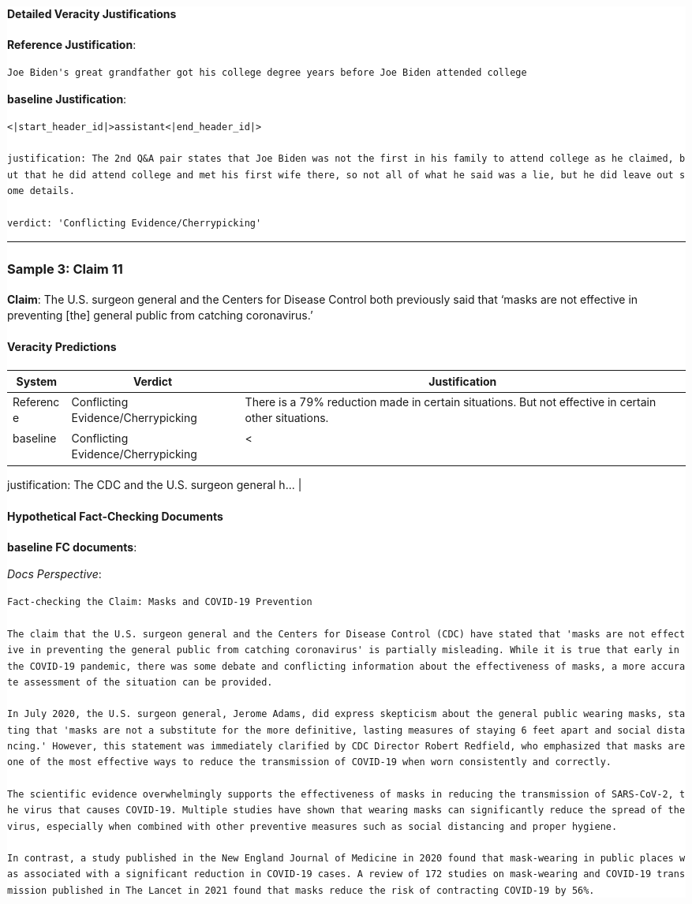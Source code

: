 #### Detailed Veracity Justifications

**Reference Justification**:

```
Joe Biden's great grandfather got his college degree years before Joe Biden attended college
```

**baseline Justification**:

```
<|start_header_id|>assistant<|end_header_id|>

justification: The 2nd Q&A pair states that Joe Biden was not the first in his family to attend college as he claimed, but that he did attend college and met his first wife there, so not all of what he said was a lie, but he did leave out some details.

verdict: 'Conflicting Evidence/Cherrypicking'
```

---

### Sample 3: Claim 11

**Claim**: The U.S. surgeon general and the Centers for Disease Control both previously said that ‘masks are not effective in preventing [the] general public from catching coronavirus.’

#### Veracity Predictions

| System | Verdict | Justification |
|--------|---------|---------------|
| Reference | Conflicting Evidence/Cherrypicking | There is a 79% reduction made in certain situations. But not effective in certain other situations.  |
| baseline | Conflicting Evidence/Cherrypicking | <|start_header_id|>assistant<|end_header_id|>

justification: The CDC and the U.S. surgeon general h... |

#### Hypothetical Fact-Checking Documents

**baseline FC documents**:

*Docs Perspective*:

```
Fact-checking the Claim: Masks and COVID-19 Prevention

The claim that the U.S. surgeon general and the Centers for Disease Control (CDC) have stated that 'masks are not effective in preventing the general public from catching coronavirus' is partially misleading. While it is true that early in the COVID-19 pandemic, there was some debate and conflicting information about the effectiveness of masks, a more accurate assessment of the situation can be provided.

In July 2020, the U.S. surgeon general, Jerome Adams, did express skepticism about the general public wearing masks, stating that 'masks are not a substitute for the more definitive, lasting measures of staying 6 feet apart and social distancing.' However, this statement was immediately clarified by CDC Director Robert Redfield, who emphasized that masks are one of the most effective ways to reduce the transmission of COVID-19 when worn consistently and correctly.

The scientific evidence overwhelmingly supports the effectiveness of masks in reducing the transmission of SARS-CoV-2, the virus that causes COVID-19. Multiple studies have shown that wearing masks can significantly reduce the spread of the virus, especially when combined with other preventive measures such as social distancing and proper hygiene.

In contrast, a study published in the New England Journal of Medicine in 2020 found that mask-wearing in public places was associated with a significant reduction in COVID-19 cases. A review of 172 studies on mask-wearing and COVID-19 transmission published in The Lancet in 2021 found that masks reduce the risk of contracting COVID-19 by 56%.

```